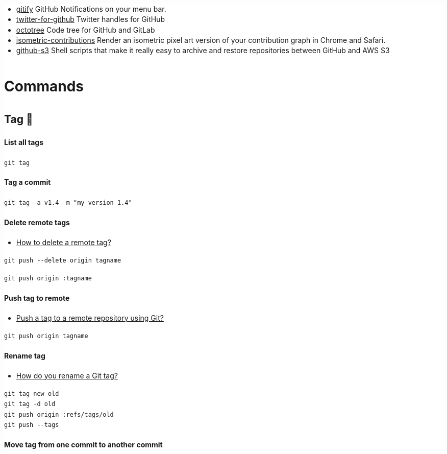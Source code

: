 - [gitify](https://github.com/ekonstantinidis/gitify) GitHub Notifications on your menu bar.
- [twitter-for-github](https://github.com/bevacqua/twitter-for-github) Twitter handles for GitHub
- [octotree](https://github.com/buunguyen/octotree) Code tree for GitHub and GitLab
- [isometric-contributions](https://github.com/jasonlong/isometric-contributions) Render an isometric pixel art version of your contribution graph in Chrome and Safari.
- [github-s3](https://github.com/hyperoslo/github-s3) Shell scripts that make it really easy to archive and restore repositories between GitHub and AWS S3

# Commands

## Tag :1234:

#### List all tags

```
git tag
```

#### Tag a commit

```
git tag -a v1.4 -m "my version 1.4"
```

#### Delete remote tags

- [How to delete a remote tag?](http://stackoverflow.com/a/5480292/1418457)

```
git push --delete origin tagname
```

```
git push origin :tagname
```

#### Push tag to remote

- [Push a tag to a remote repository using Git?](http://stackoverflow.com/a/5195913/1418457)

```
git push origin tagname
```

#### Rename tag

- [How do you rename a Git tag?](http://stackoverflow.com/a/5719854/1418457)

```
git tag new old
git tag -d old
git push origin :refs/tags/old
git push --tags
```

#### Move tag from one commit to another commit
